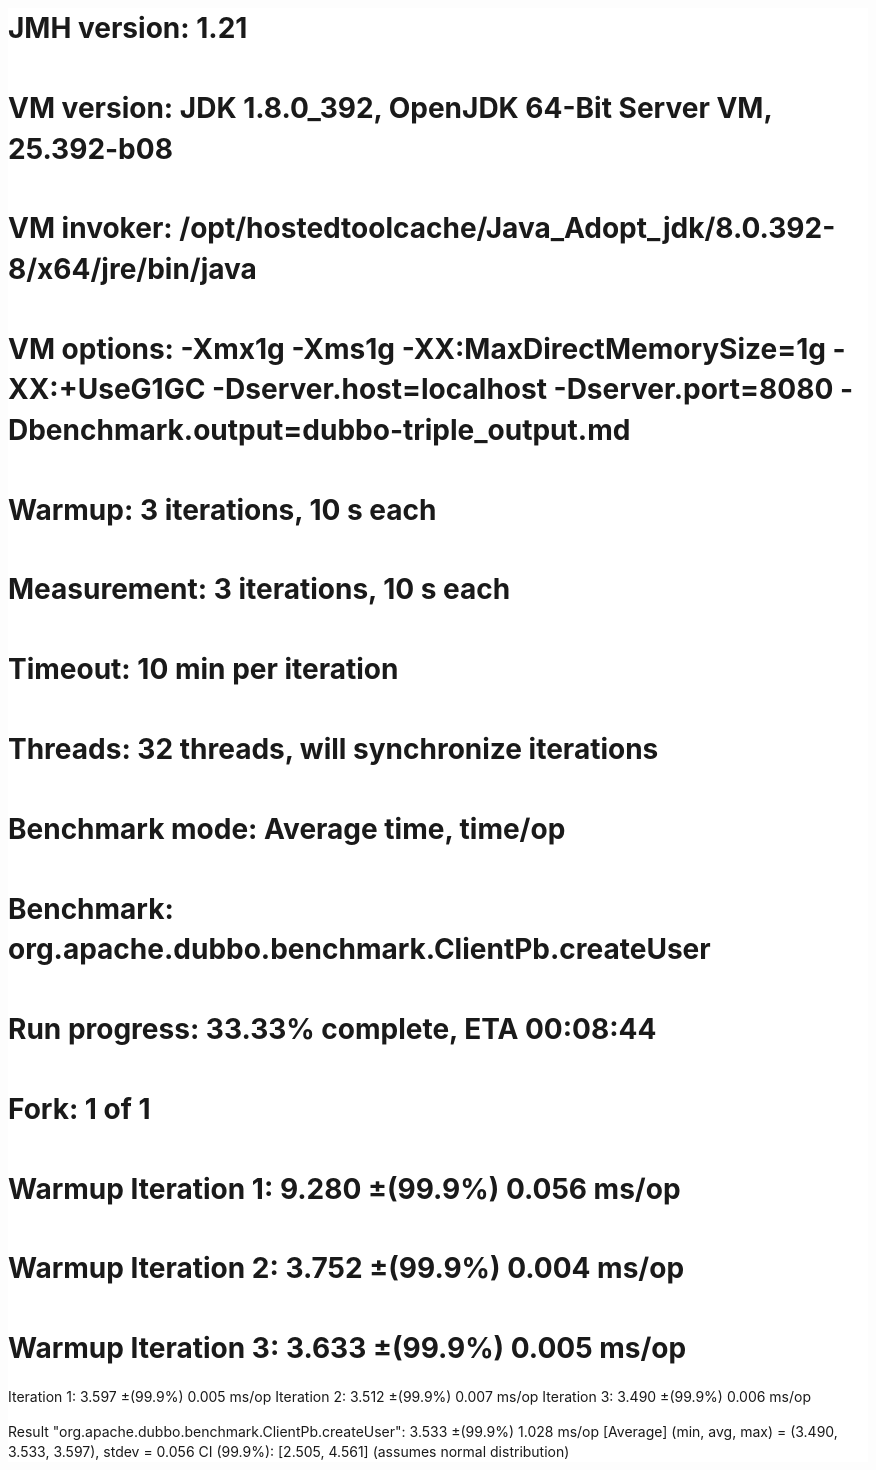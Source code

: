 
# JMH version: 1.21
# VM version: JDK 1.8.0_392, OpenJDK 64-Bit Server VM, 25.392-b08
# VM invoker: /opt/hostedtoolcache/Java_Adopt_jdk/8.0.392-8/x64/jre/bin/java
# VM options: -Xmx1g -Xms1g -XX:MaxDirectMemorySize=1g -XX:+UseG1GC -Dserver.host=localhost -Dserver.port=8080 -Dbenchmark.output=dubbo-triple_output.md
# Warmup: 3 iterations, 10 s each
# Measurement: 3 iterations, 10 s each
# Timeout: 10 min per iteration
# Threads: 32 threads, will synchronize iterations
# Benchmark mode: Average time, time/op
# Benchmark: org.apache.dubbo.benchmark.ClientPb.createUser

# Run progress: 33.33% complete, ETA 00:08:44
# Fork: 1 of 1
# Warmup Iteration   1: 9.280 ±(99.9%) 0.056 ms/op
# Warmup Iteration   2: 3.752 ±(99.9%) 0.004 ms/op
# Warmup Iteration   3: 3.633 ±(99.9%) 0.005 ms/op
Iteration   1: 3.597 ±(99.9%) 0.005 ms/op
Iteration   2: 3.512 ±(99.9%) 0.007 ms/op
Iteration   3: 3.490 ±(99.9%) 0.006 ms/op


Result "org.apache.dubbo.benchmark.ClientPb.createUser":
  3.533 ±(99.9%) 1.028 ms/op [Average]
  (min, avg, max) = (3.490, 3.533, 3.597), stdev = 0.056
  CI (99.9%): [2.505, 4.561] (assumes normal distribution)
